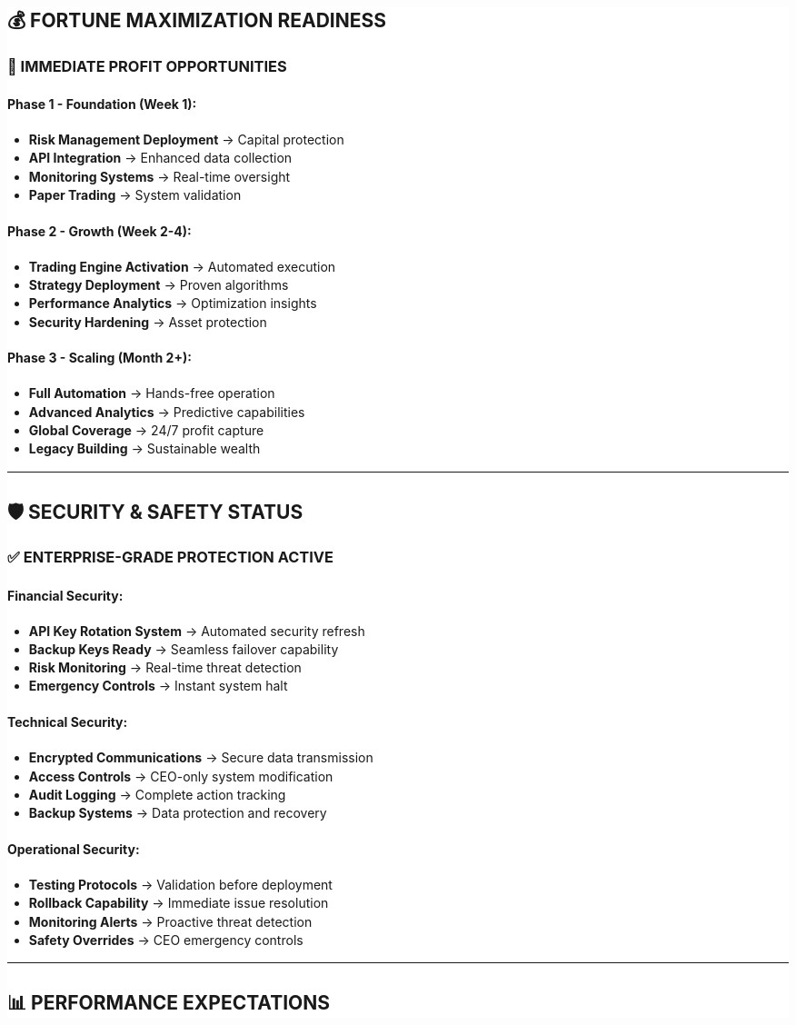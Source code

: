
## 💰 FORTUNE MAXIMIZATION READINESS

### **🎯 IMMEDIATE PROFIT OPPORTUNITIES**

#### **Phase 1 - Foundation (Week 1):**
- **Risk Management Deployment** → Capital protection
- **API Integration** → Enhanced data collection
- **Monitoring Systems** → Real-time oversight
- **Paper Trading** → System validation

#### **Phase 2 - Growth (Week 2-4):**
- **Trading Engine Activation** → Automated execution
- **Strategy Deployment** → Proven algorithms
- **Performance Analytics** → Optimization insights
- **Security Hardening** → Asset protection

#### **Phase 3 - Scaling (Month 2+):**
- **Full Automation** → Hands-free operation
- **Advanced Analytics** → Predictive capabilities
- **Global Coverage** → 24/7 profit capture
- **Legacy Building** → Sustainable wealth

---

## 🛡️ SECURITY & SAFETY STATUS

### **✅ ENTERPRISE-GRADE PROTECTION ACTIVE**

#### **Financial Security:**
- **API Key Rotation System** → Automated security refresh
- **Backup Keys Ready** → Seamless failover capability
- **Risk Monitoring** → Real-time threat detection
- **Emergency Controls** → Instant system halt

#### **Technical Security:**
- **Encrypted Communications** → Secure data transmission
- **Access Controls** → CEO-only system modification
- **Audit Logging** → Complete action tracking
- **Backup Systems** → Data protection and recovery

#### **Operational Security:**
- **Testing Protocols** → Validation before deployment
- **Rollback Capability** → Immediate issue resolution
- **Monitoring Alerts** → Proactive threat detection
- **Safety Overrides** → CEO emergency controls

---

## 📊 PERFORMANCE EXPECTATIONS
